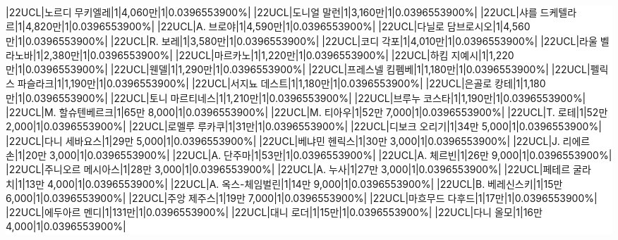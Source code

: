 |22UCL|노르디 무키엘레|1|4,060만|1|0.0396553900%|
|22UCL|도니얼 말런|1|3,160만|1|0.0396553900%|
|22UCL|샤를 드케텔라르|1|4,820만|1|0.0396553900%|
|22UCL|A. 브로야|1|4,590만|1|0.0396553900%|
|22UCL|다닐로 담브로시오|1|4,560만|1|0.0396553900%|
|22UCL|R. 보레|1|3,580만|1|0.0396553900%|
|22UCL|코디 각포|1|4,010만|1|0.0396553900%|
|22UCL|라울 벨라노바|1|2,380만|1|0.0396553900%|
|22UCL|마르카노|1|1,220만|1|0.0396553900%|
|22UCL|하킴 지예시|1|1,220만|1|0.0396553900%|
|22UCL|웬델|1|1,290만|1|0.0396553900%|
|22UCL|프레스넬 킴펨베|1|1,180만|1|0.0396553900%|
|22UCL|펠릭스 파슬라크|1|1,190만|1|0.0396553900%|
|22UCL|서지뇨 데스트|1|1,180만|1|0.0396553900%|
|22UCL|은골로 캉테|1|1,180만|1|0.0396553900%|
|22UCL|토니 마르티네스|1|1,210만|1|0.0396553900%|
|22UCL|브루누 코스타|1|1,190만|1|0.0396553900%|
|22UCL|M. 할슈텐베르크|1|65만 8,000|1|0.0396553900%|
|22UCL|M. 티아우|1|52만 7,000|1|0.0396553900%|
|22UCL|T. 로테|1|52만 2,000|1|0.0396553900%|
|22UCL|로멜루 루카쿠|1|31만|1|0.0396553900%|
|22UCL|디보크 오리기|1|34만 5,000|1|0.0396553900%|
|22UCL|다니 세바요스|1|29만 5,000|1|0.0396553900%|
|22UCL|베냐민 헨릭스|1|30만 3,000|1|0.0396553900%|
|22UCL|J. 리에르손|1|20만 3,000|1|0.0396553900%|
|22UCL|A. 단주마|1|53만|1|0.0396553900%|
|22UCL|A. 체르빈|1|26만 9,000|1|0.0396553900%|
|22UCL|주니오르 메시아스|1|28만 3,000|1|0.0396553900%|
|22UCL|A. 누사|1|27만 3,000|1|0.0396553900%|
|22UCL|페테르 굴라치|1|13만 4,000|1|0.0396553900%|
|22UCL|A. 옥스-체임벌린|1|14만 9,000|1|0.0396553900%|
|22UCL|B. 베레신스키|1|15만 6,000|1|0.0396553900%|
|22UCL|주앙 제주스|1|19만 7,000|1|0.0396553900%|
|22UCL|마흐무드 다후드|1|17만|1|0.0396553900%|
|22UCL|에두아르 멘디|1|131만|1|0.0396553900%|
|22UCL|대니 로더|1|15만|1|0.0396553900%|
|22UCL|다니 올모|1|16만 4,000|1|0.0396553900%|